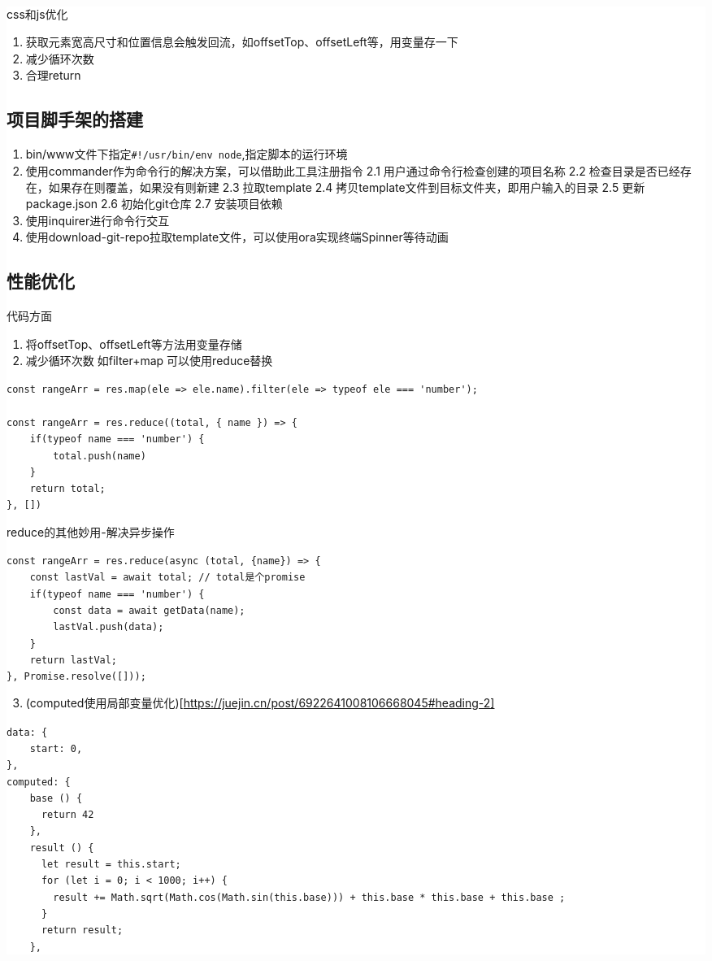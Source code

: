 css和js优化
1. 获取元素宽高尺寸和位置信息会触发回流，如offsetTop、offsetLeft等，用变量存一下
2. 减少循环次数
3. 合理return



## 项目脚手架的搭建

1. bin/www文件下指定`#!/usr/bin/env node`,指定脚本的运行环境
2. 使用commander作为命令行的解决方案，可以借助此工具注册指令
    2.1 用户通过命令行检查创建的项目名称
    2.2 检查目录是否已经存在，如果存在则覆盖，如果没有则新建
    2.3 拉取template
    2.4 拷贝template文件到目标文件夹，即用户输入的目录
    2.5 更新package.json
    2.6 初始化git仓库
    2.7 安装项目依赖
3. 使用inquirer进行命令行交互
4. 使用download-git-repo拉取template文件，可以使用ora实现终端Spinner等待动画


##  性能优化
代码方面
1. 将offsetTop、offsetLeft等方法用变量存储
2. 减少循环次数 如filter+map 可以使用reduce替换
```
const rangeArr = res.map(ele => ele.name).filter(ele => typeof ele === 'number');

const rangeArr = res.reduce((total, { name }) => {
    if(typeof name === 'number') {
        total.push(name)
    }
    return total;
}, [])

```

reduce的其他妙用-解决异步操作
```
const rangeArr = res.reduce(async (total, {name}) => {
    const lastVal = await total; // total是个promise
    if(typeof name === 'number') {
        const data = await getData(name);
        lastVal.push(data);
    }
    return lastVal;
}, Promise.resolve([]));
```

3. (computed使用局部变量优化)[https://juejin.cn/post/6922641008106668045#heading-2]
```
data: {
    start: 0,
},
computed: {
    base () {
      return 42
    },
    result () {
      let result = this.start;
      for (let i = 0; i < 1000; i++) {
        result += Math.sqrt(Math.cos(Math.sin(this.base))) + this.base * this.base + this.base ;
      }
      return result;
    },
```